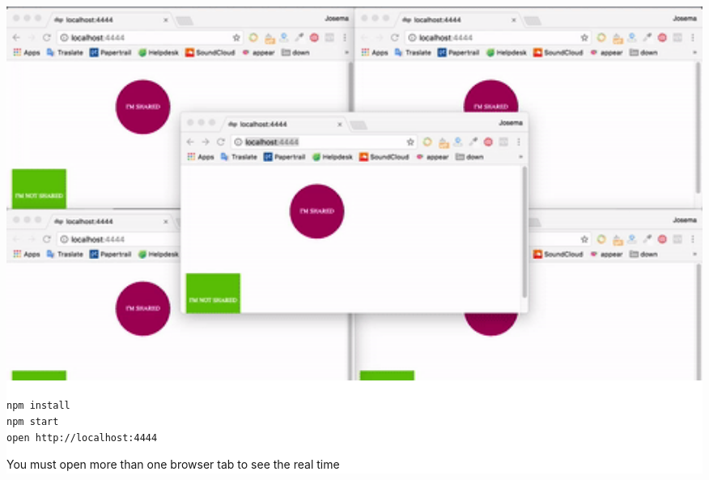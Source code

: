 <img src="animation.gif" alt="logo" width="100%" />


```
npm install
npm start
open http://localhost:4444
```

You must open more than one browser tab to see the real time